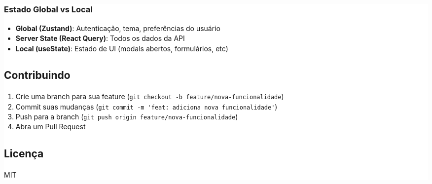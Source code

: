 ### Estado Global vs Local

- **Global (Zustand)**: Autenticação, tema, preferências do usuário
- **Server State (React Query)**: Todos os dados da API
- **Local (useState)**: Estado de UI (modals abertos, formulários, etc)

## Contribuindo

1. Crie uma branch para sua feature (`git checkout -b feature/nova-funcionalidade`)
2. Commit suas mudanças (`git commit -m 'feat: adiciona nova funcionalidade'`)
3. Push para a branch (`git push origin feature/nova-funcionalidade`)
4. Abra um Pull Request

## Licença

MIT
